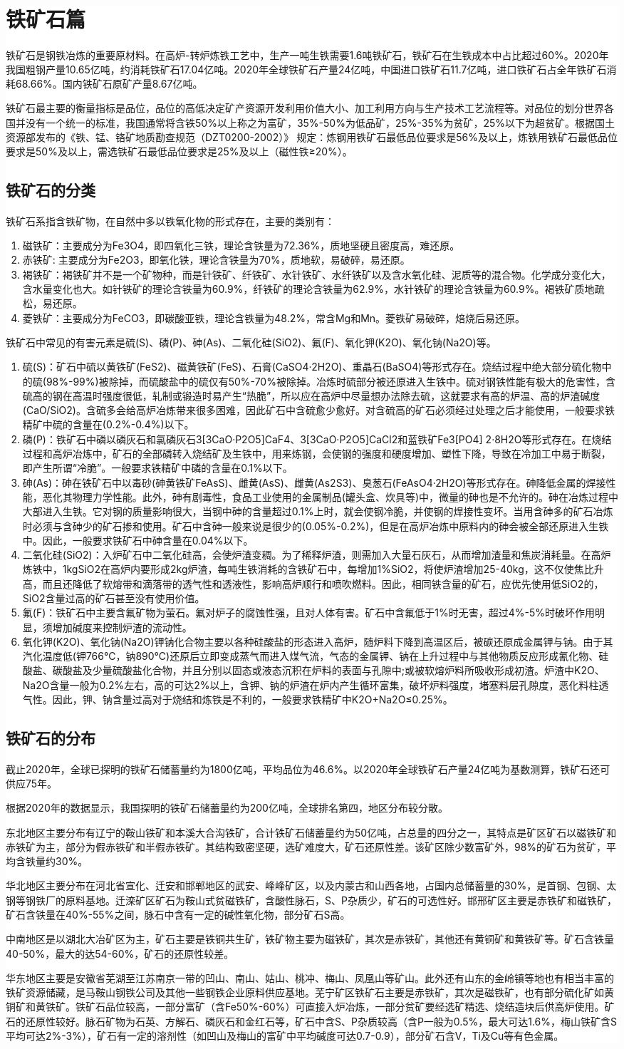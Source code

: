 # 铁矿石篇

铁矿石是钢铁冶炼的重要原材料。在高炉-转炉炼铁工艺中，生产一吨生铁需要1.6吨铁矿石，铁矿石在生铁成本中占比超过60%。2020年我国粗钢产量10.65亿吨，约消耗铁矿石17.04亿吨。2020年全球铁矿石产量24亿吨，中国进口铁矿石11.7亿吨，进口铁矿石占全年铁矿石消耗68.66%。国内铁矿石原矿产量8.67亿吨。

铁矿石最主要的衡量指标是品位，品位的高低决定矿产资源开发利用价值大小、加工利用方向与生产技术工艺流程等。对品位的划分世界各国并没有一个统一的标准，我国通常将含铁50%以上称之为富矿，35%-50%为低品矿，25%-35%为贫矿，25%以下为超贫矿。根据国土资源部发布的《铁、锰、铬矿地质勘查规范（DZT0200-2002）》 规定：炼钢用铁矿石最低品位要求是56%及以上，炼铁用铁矿石最低品位要求是50%及以上，需选铁矿石最低品位要求是25%及以上（磁性铁≥20%）。

## 铁矿石的分类

铁矿石系指含铁矿物，在自然中多以铁氧化物的形式存在，主要的类别有：
1. 磁铁矿：主要成分为Fe3O4，即四氧化三铁，理论含铁量为72.36%，质地坚硬且密度高，难还原。
2. 赤铁矿: 主要成分为Fe2O3，即氧化铁，理论含铁量为70%，质地软，易破碎，易还原。
3. 褐铁矿：褐铁矿并不是一个矿物种，而是针铁矿、纤铁矿、水针铁矿、水纤铁矿以及含水氧化硅、泥质等的混合物。化学成分变化大，含水量变化也大。如针铁矿的理论含铁量为60.9%，纤铁矿的理论含铁量为62.9%，水针铁矿的理论含铁量为60.9%。褐铁矿质地疏松，易还原。
4. 菱铁矿：主要成分为FeCO3，即碳酸亚铁，理论含铁量为48.2%，常含Mg和Mn。菱铁矿易破碎，焙烧后易还原。

铁矿石中常见的有害元素是硫(S)、磷(P)、砷(As)、二氧化硅(SiO2)、氟(F)、氧化钾(K2O)、氧化钠(Na2O)等。
1. 硫(S)：矿石中硫以黄铁矿(FeS2)、磁黄铁矿(FeS)、石膏(CaSO4·2H2O)、重晶石(BaSO4)等形式存在。烧结过程中绝大部分硫化物中的硫(98%-99%)被除掉，而硫酸盐中的硫仅有50%-70%被除掉。冶炼时硫部分被还原进入生铁中。硫对钢铁性能有极大的危害性，含硫高的钢在高温时强度很低，轧制或锻造时易产生“热脆”，所以应在高炉中尽量想办法除去硫，这就要求有高的炉温、高的炉渣碱度(CaO/SiO2)。含硫多会给高炉冶炼带来很多困难，因此矿石中含硫愈少愈好。对含硫高的矿石必须经过处理之后才能使用，一般要求铁精矿中硫的含量在(0.2%-0.4%)以下。
2. 磷(P)：铁矿石中磷以磷灰石和氯磷灰石3[3CaO·P2O5]CaF4、3[3CaO·P2O5]CaCl2和蓝铁矿Fe3[PO4] 2·8H2O等形式存在。在烧结过程和高炉冶炼中，矿石的全部磷转入烧结矿及生铁中，用来炼钢，会使钢的强度和硬度增加、塑性下降，导致在冷加工中易于断裂，即产生所谓“冷脆”。一般要求铁精矿中磷的含量在0.1%以下。
3. 砷(As)：砷在铁矿石中以毒砂(砷黄铁矿FeAsS)、雌黄(AsS)、雌黄(As2S3)、臭葱石(FeAsO4·2H2O)等形式存在。砷降低金属的焊接性能，恶化其物理力学性能。此外，砷有剧毒性，食品工业使用的金属制品(罐头盒、炊具等)中，微量的砷也是不允许的。砷在冶炼过程中大部进入生铁。它对钢的质量影响很大，当钢中砷的含量超过0.1%上时，就会使钢冷脆，并使钢的焊接性变坏。当用含砷多的矿石冶炼时必须与含砷少的矿石掺和使用。矿石中含砷一般来说是很少的(0.05%-0.2%)，但是在高炉冶炼中原料内的砷会被全部还原进入生铁中。因此，一般要求铁矿石中砷含量在0.04%以下。
4. 二氧化硅(SiO2)：入炉矿石中二氧化硅高，会使炉渣变稠。为了稀释炉渣，则需加入大量石灰石，从而增加渣量和焦炭消耗量。在高炉炼铁中，1kgSiO2在高炉内要形成2kg炉渣，每吨生铁消耗的含铁矿石中，每增加1%SiO2，将使炉渣增加25-40kg，这不仅使焦比升高，而且还降低了软熔带和滴落带的透气性和透液性，影响高炉顺行和喷吹燃料。因此，相同铁含量的矿石，应优先使用低SiO2的，SiO2含量过高的矿石甚至没有使用价值。
5. 氟(F)：铁矿石中主要含氟矿物为萤石。氟对炉子的腐蚀性强，且对人体有害。矿石中含氟低于1%时无害，超过4%-5%时破坏作用明显，须增加碱度来控制炉渣的流动性。
6. 氧化钾(K2O)、氧化钠(Na2O)钾钠化合物主要以各种硅酸盐的形态进入高炉，随炉料下降到高温区后，被碳还原成金属钾与钠。由于其汽化温度低(钾766℃，钠890℃)还原后立即变成蒸气而进入煤气流，气态的金属钾、钠在上升过程中与其他物质反应形成氰化物、硅酸盐、碳酸盐及少量硫酸盐化合物，并且分别以固态或液态沉积在炉料的表面与孔隙中;或被软熔炉料所吸收形成初渣。炉渣中K2O、Na2O含量一般为0.2%左右，高的可达2%以上，含钾、钠的炉渣在炉内产生循环富集，破坏炉料强度，堵塞料层孔隙度，恶化料柱透气性。因此，钾、钠含量过高对于烧结和炼铁是不利的，一般要求铁精矿中K2O+Na2O≤0.25%。

## 铁矿石的分布

截止2020年，全球已探明的铁矿石储蓄量约为1800亿吨，平均品位为46.6%。以2020年全球铁矿石产量24亿吨为基数测算，铁矿石还可供应75年。

根据2020年的数据显示，我国探明的铁矿石储蓄量约为200亿吨，全球排名第四，地区分布较分散。

东北地区主要分布有辽宁的鞍山铁矿和本溪大合沟铁矿，合计铁矿石储蓄量约为50亿吨，占总量的四分之一，其特点是矿区矿石以磁铁矿和赤铁矿为主，部分为假赤铁矿和半假赤铁矿。其结构致密坚硬，选矿难度大，矿石还原性差。该矿区除少数富矿外，98%的矿石为贫矿，平均含铁量约30%。

华北地区主要分布在河北省宣化、迁安和邯郸地区的武安、峰峰矿区，以及内蒙古和山西各地，占国内总储蓄量的30%，是首钢、包钢、太钢等钢铁厂的原料基地。迁滦矿区矿石为鞍山式贫磁铁矿，含酸性脉石，S、P杂质少，矿石的可选性好。邯邢矿区主要是赤铁矿和磁铁矿，矿石含铁量在40%-55%之间，脉石中含有一定的碱性氧化物，部分矿石S高。

中南地区是以湖北大冶矿区为主，矿石主要是铁铜共生矿，铁矿物主要为磁铁矿，其次是赤铁矿，其他还有黄铜矿和黄铁矿等。矿石含铁量40-50%，最大的达54-60%，矿石的还原性较差。

华东地区主要是安徽省芜湖至江苏南京一带的凹山、南山、姑山、桃冲、梅山、凤凰山等矿山。此外还有山东的金岭镇等地也有相当丰富的铁矿资源储藏，是马鞍山钢铁公司及其他一些钢铁企业原料供应基地。芜宁矿区铁矿石主要是赤铁矿，其次是磁铁矿，也有部分硫化矿如黄铜矿和黄铁矿。铁矿石品位较高，一部分富矿（含Fe50%-60%）可直接入炉冶炼，一部分贫矿要经选矿精选、烧结造块后供高炉使用。矿石的还原性较好。脉石矿物为石英、方解石、磷灰石和金红石等，矿石中含S、P杂质较高（含P一般为0.5%，最大可达1.6%，梅山铁矿含S平均可达2%-3%），矿石有一定的溶剂性（如凹山及梅山的富矿中平均碱度可达0.7-0.9），部分矿石含V，Ti及Cu等有色金属。
